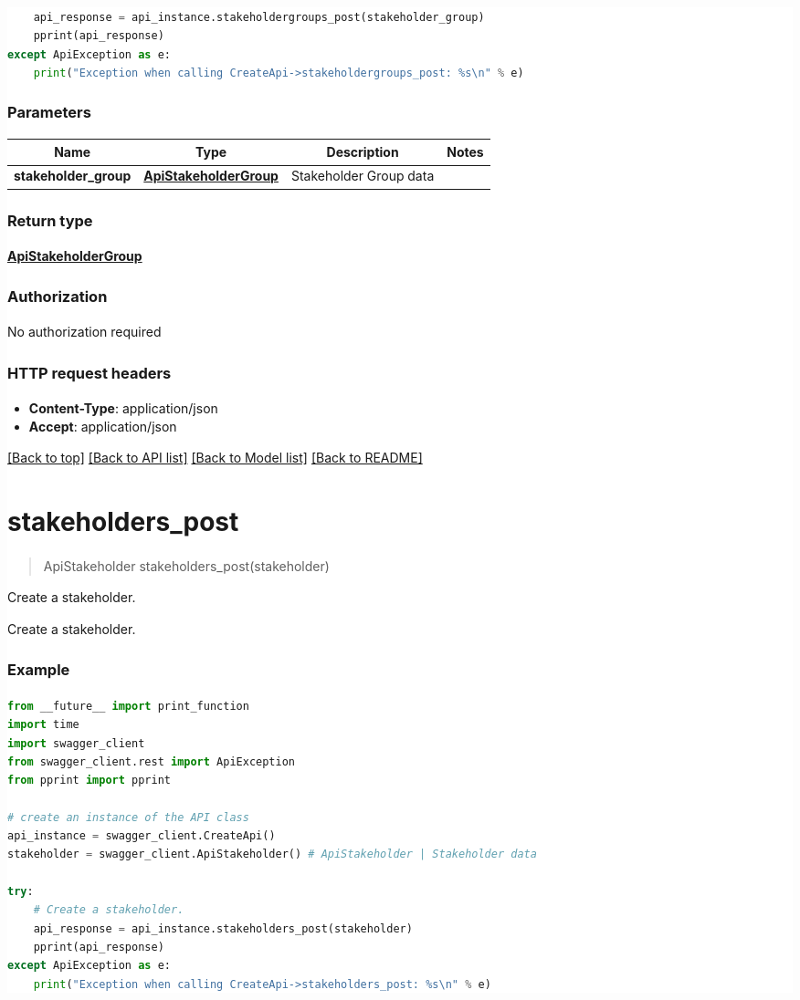 ```python
    api_response = api_instance.stakeholdergroups_post(stakeholder_group)
    pprint(api_response)
except ApiException as e:
    print("Exception when calling CreateApi->stakeholdergroups_post: %s\n" % e)
```

### Parameters

Name | Type | Description  | Notes
------------- | ------------- | ------------- | -------------
 **stakeholder_group** | [**ApiStakeholderGroup**](ApiStakeholderGroup.md)| Stakeholder Group data | 

### Return type

[**ApiStakeholderGroup**](ApiStakeholderGroup.md)

### Authorization

No authorization required

### HTTP request headers

 - **Content-Type**: application/json
 - **Accept**: application/json

[[Back to top]](#) [[Back to API list]](../README.md#documentation-for-api-endpoints) [[Back to Model list]](../README.md#documentation-for-models) [[Back to README]](../README.md)

# **stakeholders_post**
> ApiStakeholder stakeholders_post(stakeholder)

Create a stakeholder.

Create a stakeholder.

### Example
```python
from __future__ import print_function
import time
import swagger_client
from swagger_client.rest import ApiException
from pprint import pprint

# create an instance of the API class
api_instance = swagger_client.CreateApi()
stakeholder = swagger_client.ApiStakeholder() # ApiStakeholder | Stakeholder data

try:
    # Create a stakeholder.
    api_response = api_instance.stakeholders_post(stakeholder)
    pprint(api_response)
except ApiException as e:
    print("Exception when calling CreateApi->stakeholders_post: %s\n" % e)
```
